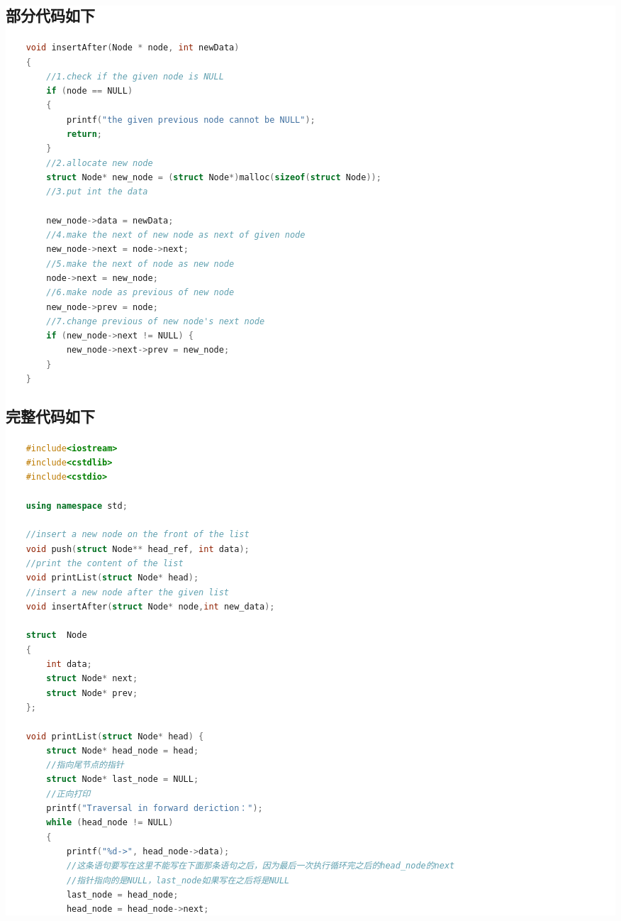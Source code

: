 ## 部分代码如下
```c++
    void insertAfter(Node * node, int newData)
    {
    	//1.check if the given node is NULL
    	if (node == NULL)
    	{
    		printf("the given previous node cannot be NULL");
    		return;
    	}
    	//2.allocate new node
    	struct Node* new_node = (struct Node*)malloc(sizeof(struct Node));
    	//3.put int the data

    	new_node->data = newData;
    	//4.make the next of new node as next of given node
    	new_node->next = node->next;
    	//5.make the next of node as new node
    	node->next = new_node;
    	//6.make node as previous of new node 
    	new_node->prev = node;
    	//7.change previous of new node's next node
    	if (new_node->next != NULL) {
    		new_node->next->prev = new_node;
    	}
    }
```
## 完整代码如下
```c++
    #include<iostream>
    #include<cstdlib>
    #include<cstdio>

    using namespace std;

    //insert a new node on the front of the list
    void push(struct Node** head_ref, int data);
    //print the content of the list
    void printList(struct Node* head);
    //insert a new node after the given list
    void insertAfter(struct Node* node,int new_data);

    struct  Node
    {
    	int data;
    	struct Node* next;
    	struct Node* prev;
    };

    void printList(struct Node* head) {
    	struct Node* head_node = head;
    	//指向尾节点的指针
    	struct Node* last_node = NULL;
    	//正向打印
    	printf("Traversal in forward deriction：");
    	while (head_node != NULL)
    	{
    		printf("%d->", head_node->data);
    		//这条语句要写在这里不能写在下面那条语句之后，因为最后一次执行循环完之后的head_node的next
    		//指针指向的是NULL，last_node如果写在之后将是NULL
    		last_node = head_node;
    		head_node = head_node->next;
```